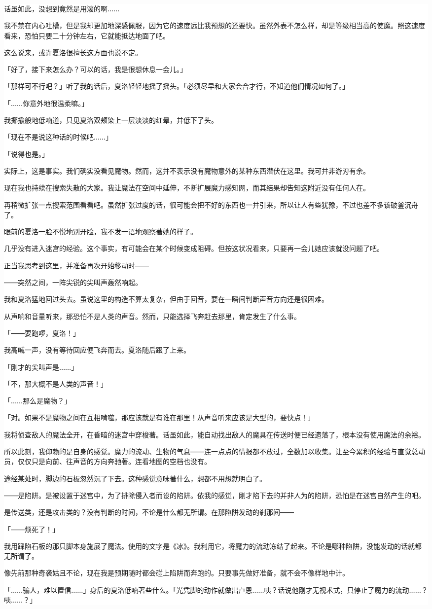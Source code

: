 话虽如此，没想到竟然是用滚的啊……

我不禁在内心吐槽，但是我却更加地深感佩服，因为它的速度远比我预想的还要快。虽然外表不怎么样，却是等级相当高的使魔。照这速度看来，恐怕只要二十分钟左右，它就能抵达地面了吧。

这么说来，或许夏洛很擅长这方面也说不定。

「好了，接下来怎么办？可以的话，我是很想休息一会儿。」

「那样可不行吧？」听了我的话后，夏洛轻轻地摇了摇头。「必须尽早和大家会合才行，不知道他们情况如何了。」

「……你意外地很温柔嘛。」

我揶揄般地低喃道，只见夏洛双颊染上一层淡淡的红晕，并低下了头。

「现在不是说这种话的时候吧……」

「说得也是。」

实际上，这是事实。我们确实没看见魔物。然而，这并不表示没有魔物意外的某种东西潜伏在这里。我可并非游刃有余。

现在我也持续在搜索失散的大家。我让魔法在空间中延伸，不断扩展魔力感知网，而其结果却告知这附近没有任何人在。

再稍微扩张一点搜索范围看看吧。虽然扩张过度的话，很可能会把不好的东西也一并引来，所以让人有些犹豫，不过也差不多该破釜沉舟了。

眼前的夏洛一脸不悦地别开脸，我不发一语地观察著她的样子。

几乎没有进入迷宫的经验。这个事实，有可能会在某个时候变成阻碍。但按这状况看来，只要再一会儿她应该就没问题了吧。

正当我思考到这里，并准备再次开始移动时——

——突然之间，一阵尖锐的尖叫声轰然响起。

我和夏洛猛地回过头去。虽说这里的构造不算太复杂，但由于回音，要在一瞬间判断声音方向还是很困难。

从声响和音量听来，那恐怕不是人类的声音。然而，只能选择飞奔赶去那里，肯定发生了什么事。

「——要跑啰，夏洛！」

我高喊一声，没有等待回应便飞奔而去。夏洛随后跟了上来。

「刚才的尖叫声是……」

「不，那大概不是人类的声音！」

「……那么是魔物？」

「对。如果不是魔物之间在互相啃噬，那应该就是有谁在那里！从声音听来应该是大型的，要快点！」

我将侦查敌人的魔法全开，在昏暗的迷宫中穿梭著。话虽如此，能自动找出敌人的魔具在传送时便已经遗落了，根本没有使用魔法的余裕。

所以此刻，我仰赖的是自身的感觉。魔力的流动、生物的气息——连一点点的情报都不放过，全数加以收集。让至今累积的经验与直觉总动员，仅仅只是向前、往声音的方向奔驰著。连看地图的空档也没有。

途经某处时，脚边的石板忽然沉了下去。这种感觉意味著什么，想都不用想就明白了。

——是陷阱。是被设置于迷宫中，为了排除侵入者而设的陷阱。依我的感觉，刚才陷下去的并非人为的陷阱，恐怕是在迷宫自然产生的吧。

是传送类，还是攻击类的？没有判断的时间，不论是什么都无所谓。在那陷阱发动的剎那间——

「——烦死了！」

我用踩陷石板的那只脚本身施展了魔法。使用的文字是《冰》。我利用它，将魔力的流动冻结了起来。不论是哪种陷阱，没能发动的话就都无所谓了。

像先前那种奇袭姑且不论，现在我是预期随时都会碰上陷阱而奔跑的。只要事先做好准备，就不会不像样地中计。

「……骗人，难以置信……」身后的夏洛低喃著些什么。「光凭脚的动作就做出卢恩……咦？话说他刚才无视术式，只停止了魔力的流动……？咦……？」
